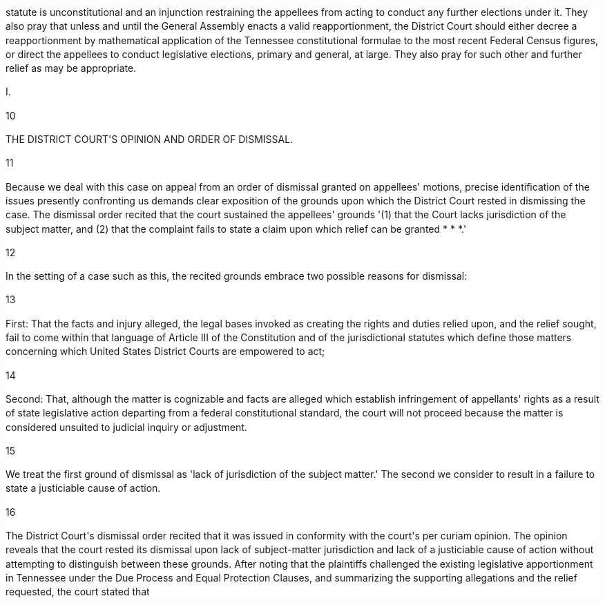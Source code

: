 statute is unconstitutional and an injunction restraining the appellees from
acting to conduct any further elections under it. They also pray that unless
and until the General Assembly enacts a valid reapportionment, the District
Court should either decree a reapportionment by mathematical application of
the Tennessee constitutional formulae to the most recent Federal Census
figures, or direct the appellees to conduct legislative elections, primary and
general, at large. They also pray for such other and further relief as may be
appropriate.

I.

10

THE DISTRICT COURT'S OPINION AND ORDER OF DISMISSAL.

11

Because we deal with this case on appeal from an order of dismissal granted on
appellees' motions, precise identification of the issues presently confronting
us demands clear exposition of the grounds upon which the District Court
rested in dismissing the case. The dismissal order recited that the court
sustained the appellees' grounds '(1) that the Court lacks jurisdiction of the
subject matter, and (2) that the complaint fails to state a claim upon which
relief can be granted * * *.'

12

In the setting of a case such as this, the recited grounds embrace two
possible reasons for dismissal:

13

First: That the facts and injury alleged, the legal bases invoked as creating
the rights and duties relied upon, and the relief sought, fail to come within
that language of Article III of the Constitution and of the jurisdictional
statutes which define those matters concerning which United States District
Courts are empowered to act;

14

Second: That, although the matter is cognizable and facts are alleged which
establish infringement of appellants' rights as a result of state legislative
action departing from a federal constitutional standard, the court will not
proceed because the matter is considered unsuited to judicial inquiry or
adjustment.

15

We treat the first ground of dismissal as 'lack of jurisdiction of the subject
matter.' The second we consider to result in a failure to state a justiciable
cause of action.

16

The District Court's dismissal order recited that it was issued in conformity
with the court's per curiam opinion. The opinion reveals that the court rested
its dismissal upon lack of subject-matter jurisdiction and lack of a
justiciable cause of action without attempting to distinguish between these
grounds. After noting that the plaintiffs challenged the existing legislative
apportionment in Tennessee under the Due Process and Equal Protection Clauses,
and summarizing the supporting allegations and the relief requested, the court
stated that

